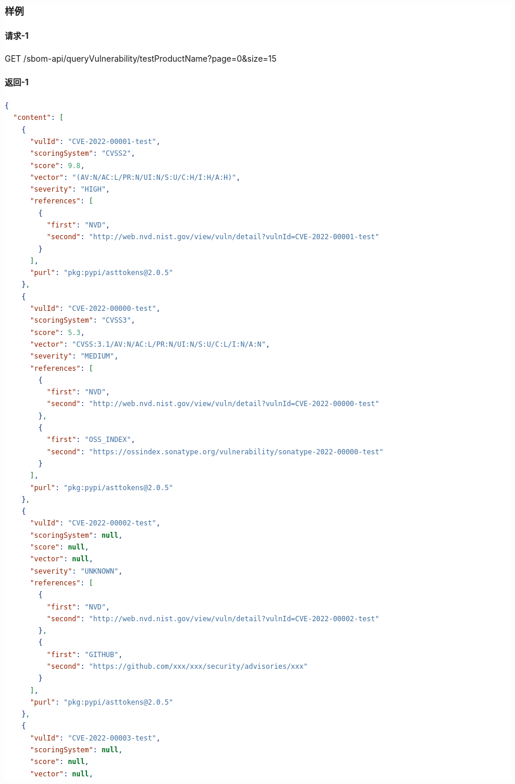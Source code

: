 ### 样例
#### 请求-1
GET /sbom-api/queryVulnerability/testProductName?page=0&size=15

#### 返回-1
```json
{
  "content": [
    {
      "vulId": "CVE-2022-00001-test",
      "scoringSystem": "CVSS2",
      "score": 9.8,
      "vector": "(AV:N/AC:L/PR:N/UI:N/S:U/C:H/I:H/A:H)",
      "severity": "HIGH",
      "references": [
        {
          "first": "NVD",
          "second": "http://web.nvd.nist.gov/view/vuln/detail?vulnId=CVE-2022-00001-test"
        }
      ],
      "purl": "pkg:pypi/asttokens@2.0.5"
    },
    {
      "vulId": "CVE-2022-00000-test",
      "scoringSystem": "CVSS3",
      "score": 5.3,
      "vector": "CVSS:3.1/AV:N/AC:L/PR:N/UI:N/S:U/C:L/I:N/A:N",
      "severity": "MEDIUM",
      "references": [
        {
          "first": "NVD",
          "second": "http://web.nvd.nist.gov/view/vuln/detail?vulnId=CVE-2022-00000-test"
        },
        {
          "first": "OSS_INDEX",
          "second": "https://ossindex.sonatype.org/vulnerability/sonatype-2022-00000-test"
        }
      ],
      "purl": "pkg:pypi/asttokens@2.0.5"
    },
    {
      "vulId": "CVE-2022-00002-test",
      "scoringSystem": null,
      "score": null,
      "vector": null,
      "severity": "UNKNOWN",
      "references": [
        {
          "first": "NVD",
          "second": "http://web.nvd.nist.gov/view/vuln/detail?vulnId=CVE-2022-00002-test"
        },
        {
          "first": "GITHUB",
          "second": "https://github.com/xxx/xxx/security/advisories/xxx"
        }
      ],
      "purl": "pkg:pypi/asttokens@2.0.5"
    },
    {
      "vulId": "CVE-2022-00003-test",
      "scoringSystem": null,
      "score": null,
      "vector": null,
```